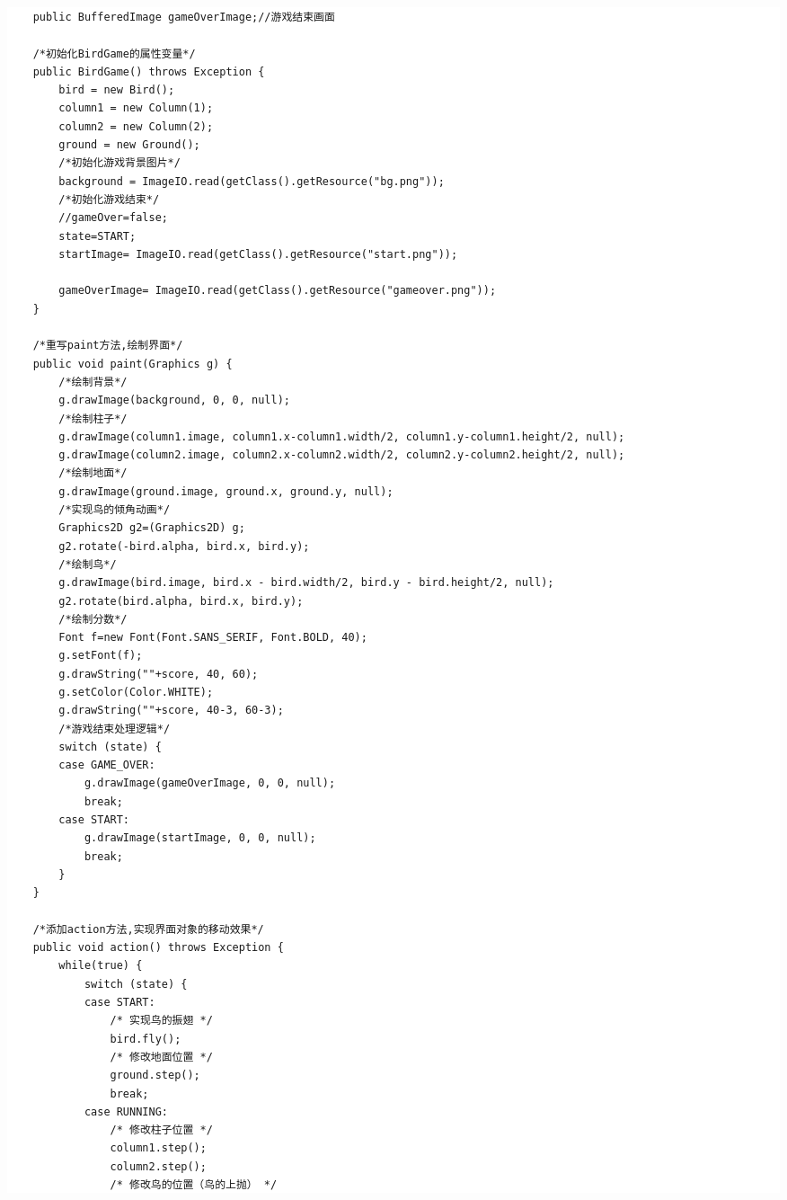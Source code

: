 		public BufferedImage gameOverImage;//游戏结束画面

		/*初始化BirdGame的属性变量*/
		public BirdGame() throws Exception {
			bird = new Bird();
			column1 = new Column(1);
			column2 = new Column(2);
			ground = new Ground();
			/*初始化游戏背景图片*/
			background = ImageIO.read(getClass().getResource("bg.png"));
			/*初始化游戏结束*/
			//gameOver=false;
			state=START;
			startImage= ImageIO.read(getClass().getResource("start.png"));

			gameOverImage= ImageIO.read(getClass().getResource("gameover.png"));
		}

		/*重写paint方法,绘制界面*/
		public void paint(Graphics g) {
			/*绘制背景*/
			g.drawImage(background, 0, 0, null);
			/*绘制柱子*/
			g.drawImage(column1.image, column1.x-column1.width/2, column1.y-column1.height/2, null);
			g.drawImage(column2.image, column2.x-column2.width/2, column2.y-column2.height/2, null);
			/*绘制地面*/
			g.drawImage(ground.image, ground.x, ground.y, null);
			/*实现鸟的倾角动画*/
			Graphics2D g2=(Graphics2D) g;
			g2.rotate(-bird.alpha, bird.x, bird.y);
			/*绘制鸟*/
			g.drawImage(bird.image, bird.x - bird.width/2, bird.y - bird.height/2, null);
			g2.rotate(bird.alpha, bird.x, bird.y);
			/*绘制分数*/
			Font f=new Font(Font.SANS_SERIF, Font.BOLD, 40);
			g.setFont(f);
			g.drawString(""+score, 40, 60);
			g.setColor(Color.WHITE);
			g.drawString(""+score, 40-3, 60-3);
			/*游戏结束处理逻辑*/
			switch (state) {
			case GAME_OVER:
				g.drawImage(gameOverImage, 0, 0, null);
				break;
			case START:
				g.drawImage(startImage, 0, 0, null);
				break;
			}
		}
	
		/*添加action方法,实现界面对象的移动效果*/
		public void action() throws Exception {
			while(true) {
				switch (state) {
				case START:
					/* 实现鸟的振翅 */
					bird.fly();
					/* 修改地面位置 */
					ground.step();
					break;
				case RUNNING:
					/* 修改柱子位置 */
					column1.step();
					column2.step();
					/* 修改鸟的位置（鸟的上抛） */